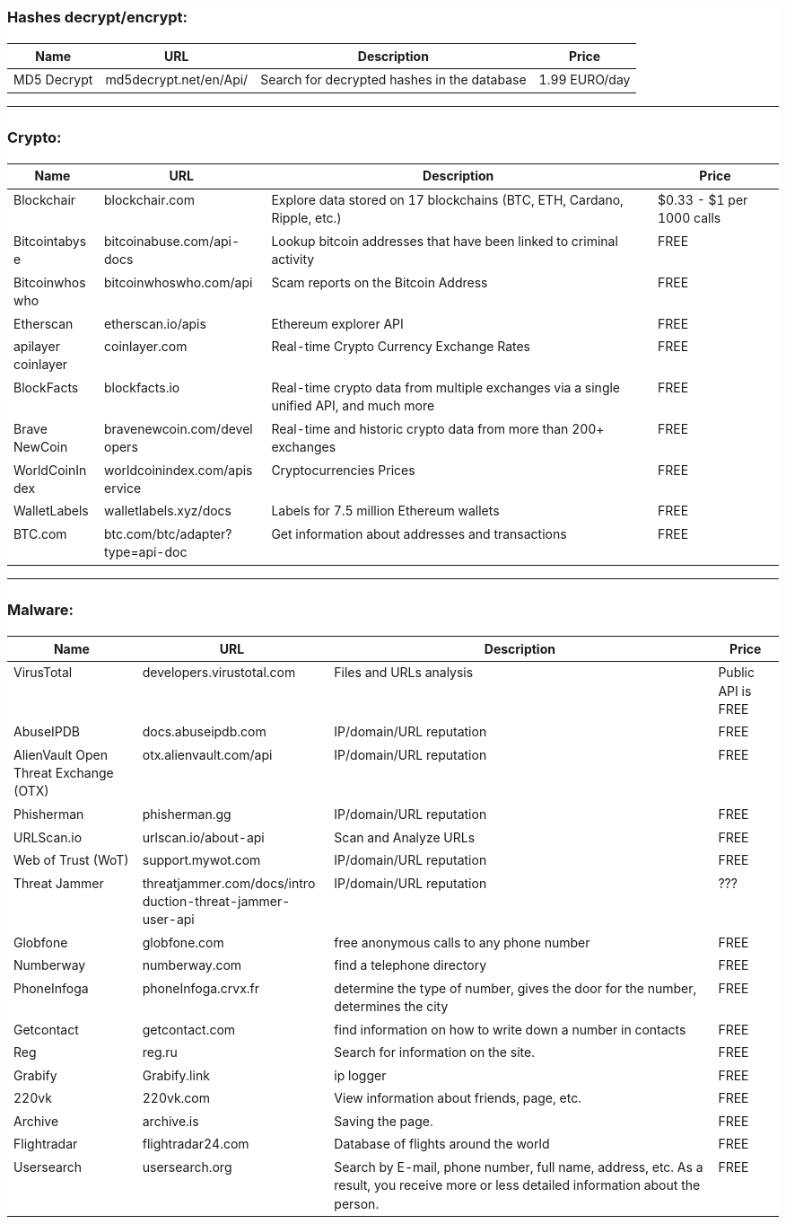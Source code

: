 ### Hashes decrypt/encrypt:
| Name | URL |Description| Price |
| ------------ | -------------- | -------------- | ------------ |
|MD5 Decrypt|md5decrypt.net/en/Api/|Search for decrypted hashes in the database|1.99 EURO/day|

---

### Crypto:
| Name | URL | Description | Price |
| ------------ | -------------- | -------------- | ------------ |
| Blockchair | blockchair.com | Explore data stored on 17 blockchains (BTC, ETH, Cardano, Ripple, etc.) | $0.33 - $1 per 1000 calls |
| Bitcointabyse | bitcoinabuse.com/api-docs | Lookup bitcoin addresses that have been linked to criminal activity | FREE |
| Bitcoinwhoswho | bitcoinwhoswho.com/api | Scam reports on the Bitcoin Address | FREE |
| Etherscan | etherscan.io/apis | Ethereum explorer API | FREE |
| apilayer coinlayer | coinlayer.com | Real-time Crypto Currency Exchange Rates | FREE |
| BlockFacts | blockfacts.io | Real-time crypto data from multiple exchanges via a single unified API, and much more | FREE |
| Brave NewCoin | bravenewcoin.com/developers | Real-time and historic crypto data from more than 200+ exchanges | FREE |
| WorldCoinIndex | worldcoinindex.com/apiservice | Cryptocurrencies Prices | FREE |
| WalletLabels | walletlabels.xyz/docs | Labels for 7.5 million Ethereum wallets | FREE |
| BTC.com | btc.com/btc/adapter?type=api-doc | Get information about addresses and transactions | FREE |

---

### Malware:
| Name | URL | Description | Price |
| ------------ | -------------- | -------------- | ------------ |
| VirusTotal | developers.virustotal.com | Files and URLs analysis | Public API is FREE |
| AbuseIPDB | docs.abuseipdb.com | IP/domain/URL reputation | FREE |
| AlienVault Open Threat Exchange (OTX) | otx.alienvault.com/api | IP/domain/URL reputation | FREE |
| Phisherman | phisherman.gg | IP/domain/URL reputation | FREE |
| URLScan.io | urlscan.io/about-api | Scan and Analyze URLs | FREE |
| Web of Trust (WoT) | support.mywot.com | IP/domain/URL reputation | FREE |
| Threat Jammer | threatjammer.com/docs/introduction-threat-jammer-user-api | IP/domain/URL reputation | ??? |
|Globfone|globfone.com|free anonymous calls to any phone number|FREE|
|Numberway|numberway.com|find a telephone directory|FREE
|PhoneInfoga|phoneInfoga.crvx.fr|determine the type of number, gives the door for the number, determines the city|FREE
|Getcontact|getcontact.com|find information on how to write down a number in contacts|FREE
|Reg|reg.ru|Search for information on the site.|FREE
|Grabify|Grabify.link|ip logger|FREE
|220vk|220vk.com|View information about friends, page, etc.|FREE
|Archive|archive.is|Saving the page.|FREE
|Flightradar|flightradar24.com|Database of flights around the world|FREE
|Usersearch|usersearch.org|Search by E-mail, phone number, full name, address, etc. As a result, you receive more or less detailed information about the person.|FREE|